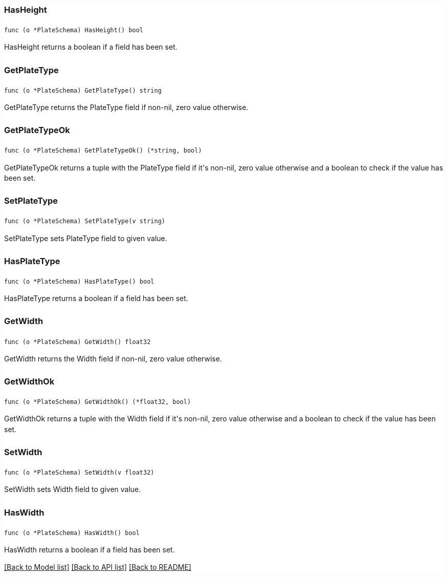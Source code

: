 ### HasHeight

`func (o *PlateSchema) HasHeight() bool`

HasHeight returns a boolean if a field has been set.

### GetPlateType

`func (o *PlateSchema) GetPlateType() string`

GetPlateType returns the PlateType field if non-nil, zero value otherwise.

### GetPlateTypeOk

`func (o *PlateSchema) GetPlateTypeOk() (*string, bool)`

GetPlateTypeOk returns a tuple with the PlateType field if it's non-nil, zero value otherwise
and a boolean to check if the value has been set.

### SetPlateType

`func (o *PlateSchema) SetPlateType(v string)`

SetPlateType sets PlateType field to given value.

### HasPlateType

`func (o *PlateSchema) HasPlateType() bool`

HasPlateType returns a boolean if a field has been set.

### GetWidth

`func (o *PlateSchema) GetWidth() float32`

GetWidth returns the Width field if non-nil, zero value otherwise.

### GetWidthOk

`func (o *PlateSchema) GetWidthOk() (*float32, bool)`

GetWidthOk returns a tuple with the Width field if it's non-nil, zero value otherwise
and a boolean to check if the value has been set.

### SetWidth

`func (o *PlateSchema) SetWidth(v float32)`

SetWidth sets Width field to given value.

### HasWidth

`func (o *PlateSchema) HasWidth() bool`

HasWidth returns a boolean if a field has been set.


[[Back to Model list]](../README.md#documentation-for-models) [[Back to API list]](../README.md#documentation-for-api-endpoints) [[Back to README]](../README.md)


